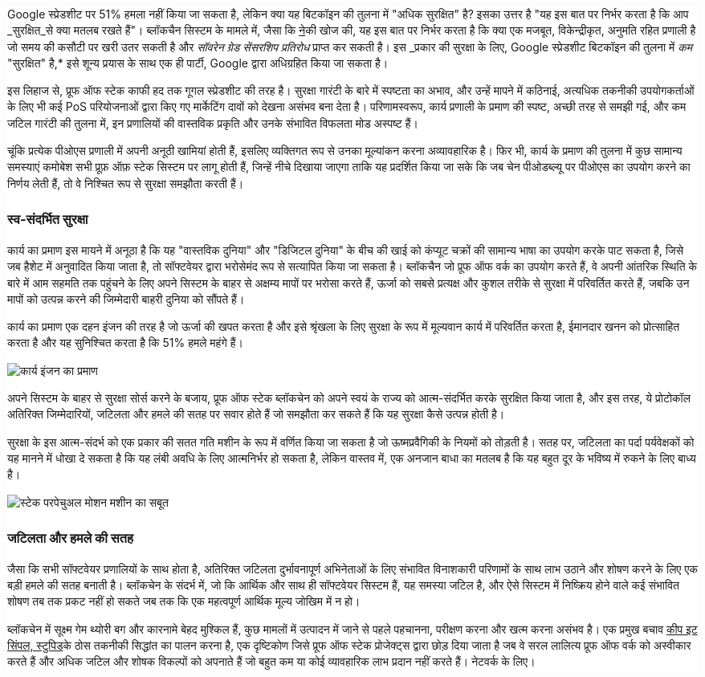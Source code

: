 Google स्प्रेडशीट पर 51% हमला नहीं किया जा सकता है, लेकिन क्या यह बिटकॉइन की तुलना में "अधिक सुरक्षित" है? इसका उत्तर है "यह इस बात पर निर्भर करता है कि आप _सुरक्षित_से क्या मतलब रखते हैं"। ब्लॉकचैन सिस्टम के मामले में, जैसा कि [ने](/why-classic/decentralism)की खोज की, यह इस बात पर निर्भर करता है कि क्या एक मजबूत, विकेन्द्रीकृत, अनुमति रहित प्रणाली है जो समय की कसौटी पर खरी उतर सकती है और _सॉवरेन ग्रेड सेंसरशिप प्रतिरोध_ प्राप्त कर सकती है। इस _प्रकार की सुरक्षा के लिए, Google स्प्रेडशीट बिटकॉइन की तुलना में _कम_ "सुरक्षित" है,* इसे शून्य प्रयास के साथ एक ही पार्टी, Google द्वारा अधिग्रहित किया जा सकता है।

इस लिहाज से, प्रूफ ऑफ स्टेक काफी हद तक गूगल स्प्रेडशीट की तरह है। सुरक्षा गारंटी के बारे में स्पष्टता का अभाव, और उन्हें मापने में कठिनाई, अत्यधिक तकनीकी उपयोगकर्ताओं के लिए भी कई PoS परियोजनाओं द्वारा किए गए मार्केटिंग दावों को देखना असंभव बना देता है। परिणामस्वरूप, कार्य प्रणाली के प्रमाण की स्पष्ट, अच्छी तरह से समझी गई, और कम जटिल गारंटी की तुलना में, इन प्रणालियों की वास्तविक प्रकृति और उनके संभावित विफलता मोड अस्पष्ट हैं।

चूंकि प्रत्येक पीओएस प्रणाली में अपनी अनूठी खामियां होती हैं, इसलिए व्यक्तिगत रूप से उनका मूल्यांकन करना अव्यावहारिक है। फिर भी, कार्य के प्रमाण की तुलना में कुछ सामान्य समस्याएं कमोबेश सभी प्रूफ़ ऑफ़ स्टेक सिस्टम पर लागू होती हैं, जिन्हें नीचे दिखाया जाएगा ताकि यह प्रदर्शित किया जा सके कि जब चेन पीओडब्ल्यू पर पीओएस का उपयोग करने का निर्णय लेती हैं, तो वे निश्चित रूप से सुरक्षा समझौता करती हैं।

### स्व-संदर्भित सुरक्षा

कार्य का प्रमाण इस मायने में अनूठा है कि यह "वास्तविक दुनिया" और "डिजिटल दुनिया" के बीच की खाई को कंप्यूट चक्रों की सामान्य भाषा का उपयोग करके पाट सकता है, जिसे जब हैशेट में अनुवादित किया जाता है, तो सॉफ्टवेयर द्वारा भरोसेमंद रूप से सत्यापित किया जा सकता है। ब्लॉकचैन जो प्रूफ ऑफ वर्क का उपयोग करते हैं, वे अपनी आंतरिक स्थिति के बारे में आम सहमति तक पहुंचने के लिए अपने सिस्टम के बाहर से अक्षम्य मापों पर भरोसा करते हैं, ऊर्जा को सबसे प्रत्यक्ष और कुशल तरीके से सुरक्षा में परिवर्तित करते हैं, जबकि उन मापों को उत्पन्न करने की जिम्मेदारी बाहरी दुनिया को सौंपते हैं।

कार्य का प्रमाण एक दहन इंजन की तरह है जो ऊर्जा की खपत करता है और इसे श्रृंखला के लिए सुरक्षा के रूप में मूल्यवान कार्य में परिवर्तित करता है, ईमानदार खनन को प्रोत्साहित करता है और यह सुनिश्चित करता है कि 51% हमले महंगे हैं।

![कार्य इंजन का प्रमाण](./engine.jpg)

अपने सिस्टम के बाहर से सुरक्षा सोर्स करने के बजाय, प्रूफ ऑफ स्टेक ब्लॉकचेन को अपने स्वयं के राज्य को आत्म-संदर्भित करके सुरक्षित किया जाता है, और इस तरह, ये प्रोटोकॉल अतिरिक्त जिम्मेदारियों, जटिलता और हमले की सतह पर सवार होते हैं जो समझौता कर सकते हैं कि यह सुरक्षा कैसे उत्पन्न होती है।

सुरक्षा के इस आत्म-संदर्भ को एक प्रकार की सतत गति मशीन के रूप में वर्णित किया जा सकता है जो ऊष्मप्रवैगिकी के नियमों को तोड़ती है। सतह पर, जटिलता का पर्दा पर्यवेक्षकों को यह मानने में धोखा दे सकता है कि यह लंबी अवधि के लिए आत्मनिर्भर हो सकता है, लेकिन वास्तव में, एक अनजान बाधा का मतलब है कि यह बहुत दूर के भविष्य में रुकने के लिए बाध्य है।

![स्टेक परपेचुअल मोशन मशीन का सबूत](./overbalance.jpg)

### जटिलता और हमले की सतह

जैसा कि सभी सॉफ्टवेयर प्रणालियों के साथ होता है, अतिरिक्त जटिलता दुर्भावनापूर्ण अभिनेताओं के लिए संभावित विनाशकारी परिणामों के साथ लाभ उठाने और शोषण करने के लिए एक बड़ी हमले की सतह बनाती है। ब्लॉकचेन के संदर्भ में, जो कि आर्थिक और साथ ही सॉफ्टवेयर सिस्टम हैं, यह समस्या जटिल है, और ऐसे सिस्टम में निष्क्रिय होने वाले कई संभावित शोषण तब तक प्रकट नहीं हो सकते जब तक कि एक महत्वपूर्ण आर्थिक मूल्य जोखिम में न हो।

ब्लॉकचेन में सूक्ष्म गेम थ्योरी बग और कारनामे बेहद मुश्किल हैं, कुछ मामलों में उत्पादन में जाने से पहले पहचानना, परीक्षण करना और खत्म करना असंभव है। एक प्रमुख बचाव [कीप इट सिंपल, स्टुपिड](https://en.wikipedia.org/wiki/KISS_principle)के ठोस तकनीकी सिद्धांत का पालन करना है, एक दृष्टिकोण जिसे प्रूफ ऑफ स्टेक प्रोजेक्ट्स द्वारा छोड़ दिया जाता है जब वे सरल लालित्य प्रूफ ऑफ वर्क को अस्वीकार करते हैं और अधिक जटिल और शोषक विकल्पों को अपनाते हैं जो बहुत कम या कोई व्यावहारिक लाभ प्रदान नहीं करते हैं। नेटवर्क के लिए।
